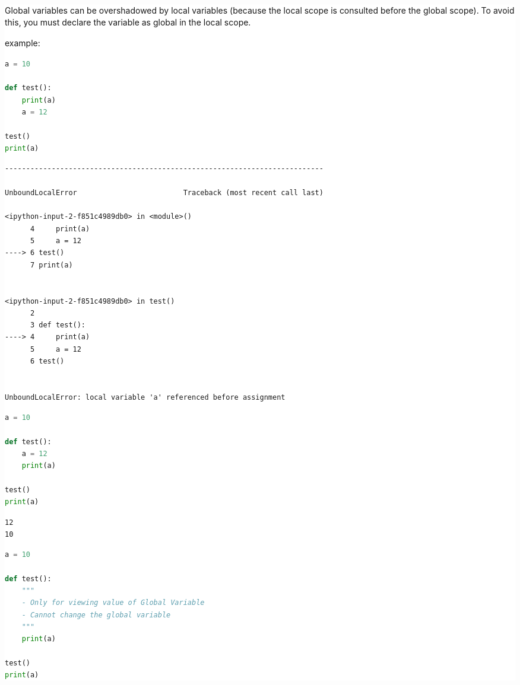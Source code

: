 Global variables can be overshadowed by local variables (because the local scope is consulted before the global scope). To avoid this, you must declare the variable as global in the local scope.

example:


```python
a = 10

def test():
    print(a)
    a = 12 

test()
print(a)
```


    ---------------------------------------------------------------------------

    UnboundLocalError                         Traceback (most recent call last)

    <ipython-input-2-f851c4989db0> in <module>()
          4     print(a)
          5     a = 12
    ----> 6 test()
          7 print(a)


    <ipython-input-2-f851c4989db0> in test()
          2 
          3 def test():
    ----> 4     print(a)
          5     a = 12
          6 test()


    UnboundLocalError: local variable 'a' referenced before assignment



```python
a = 10

def test():
    a = 12 
    print(a)

test()
print(a)
```

    12
    10



```python
a = 10

def test():
    """
    - Only for viewing value of Global Variable
    - Cannot change the global variable
    """
    print(a)

test()
print(a)
```

